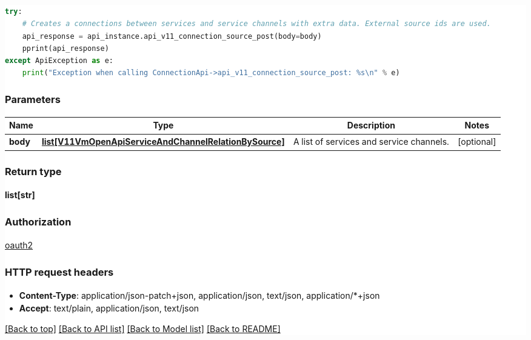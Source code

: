 ```python
try:
    # Creates a connections between services and service channels with extra data. External source ids are used.
    api_response = api_instance.api_v11_connection_source_post(body=body)
    pprint(api_response)
except ApiException as e:
    print("Exception when calling ConnectionApi->api_v11_connection_source_post: %s\n" % e)
```

### Parameters

Name | Type | Description  | Notes
------------- | ------------- | ------------- | -------------
 **body** | [**list[V11VmOpenApiServiceAndChannelRelationBySource]**](V11VmOpenApiServiceAndChannelRelationBySource.md)| A list of services and service channels. | [optional] 

### Return type

**list[str]**

### Authorization

[oauth2](../README.md#oauth2)

### HTTP request headers

 - **Content-Type**: application/json-patch+json, application/json, text/json, application/*+json
 - **Accept**: text/plain, application/json, text/json

[[Back to top]](#) [[Back to API list]](../README.md#documentation-for-api-endpoints) [[Back to Model list]](../README.md#documentation-for-models) [[Back to README]](../README.md)

